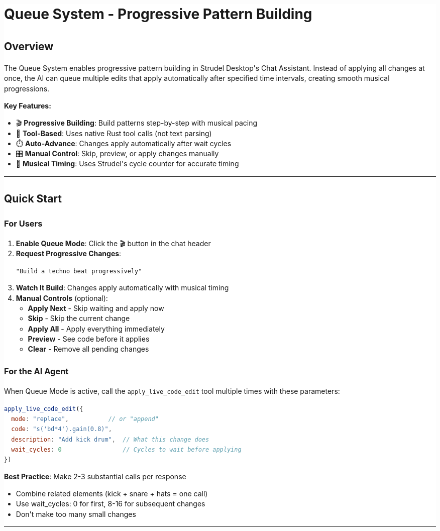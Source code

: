 # Queue System - Progressive Pattern Building

## Overview

The Queue System enables progressive pattern building in Strudel Desktop's Chat Assistant. Instead of applying all changes at once, the AI can queue multiple edits that apply automatically after specified time intervals, creating smooth musical progressions.

**Key Features:**
- 🎬 **Progressive Building**: Build patterns step-by-step with musical pacing
- 🤖 **Tool-Based**: Uses native Rust tool calls (not text parsing)
- ⏱️ **Auto-Advance**: Changes apply automatically after wait cycles
- 🎛️ **Manual Control**: Skip, preview, or apply changes manually
- 🎵 **Musical Timing**: Uses Strudel's cycle counter for accurate timing

---

## Quick Start

### For Users

1. **Enable Queue Mode**: Click the 🎬 button in the chat header
2. **Request Progressive Changes**:
   ```
   "Build a techno beat progressively"
   ```
3. **Watch It Build**: Changes apply automatically with musical timing
4. **Manual Controls** (optional):
   - **Apply Next** - Skip waiting and apply now
   - **Skip** - Skip the current change
   - **Apply All** - Apply everything immediately
   - **Preview** - See code before it applies
   - **Clear** - Remove all pending changes

### For the AI Agent

When Queue Mode is active, call the `apply_live_code_edit` tool multiple times with these parameters:

```javascript
apply_live_code_edit({
  mode: "replace",           // or "append"
  code: "s('bd*4').gain(0.8)",
  description: "Add kick drum",  // What this change does
  wait_cycles: 0                 // Cycles to wait before applying
})
```

**Best Practice**: Make 2-3 substantial calls per response
- Combine related elements (kick + snare + hats = one call)
- Use wait_cycles: 0 for first, 8-16 for subsequent changes
- Don't make too many small changes

---